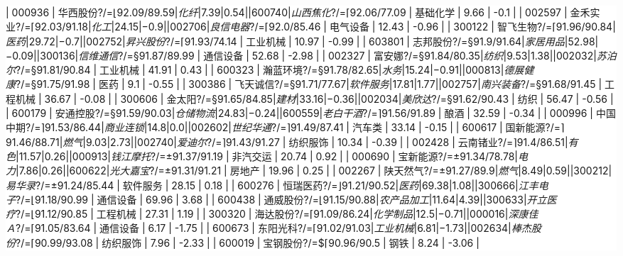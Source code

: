 | 000936 | 华西股份?/=$⌊92.09/89.59 |    化纤    |    7.39   |  0.54  |
| 600740 | 山西焦化?/=$⌈92.06/77.09 |  基础化学  |    9.66   |  -0.1  |
| 002597 | 金禾实业?/=$⌈92.03/91.18 |    化工    |   24.15   |  -0.9  |
| 002706 | 良信电器?/=$⌈92.0/85.46  |  电气设备  |   12.43   | -0.96  |
| 300122 | 智飞生物?/=$⌈91.96/90.84 |    医药    |   29.72   |  -0.7  |
| 002752 | 昇兴股份?/=$⌈91.93/74.14 |  工业机械  |   10.97   | -0.99  |
| 603801 | 志邦股份?/=$§91.9/91.64  |  家居用品  |   52.98   | -0.09  |
| 300136 | 信维通信?/=$§91.87/89.99 |  通信设备  |   52.68   | -2.98  |
| 002327 |  富安娜?/=$§91.84/80.35  |    纺织    |    9.53   |  1.38  |
| 002032 |  苏泊尔?/=$§91.81/90.84  |  工业机械  |   41.91   |  0.43  |
| 600323 | 瀚蓝环境?/=$§91.78/82.65 |    水务    |   15.24   | -0.91  |
| 000813 | 德展健康?/=$§91.75/91.98 |    医药    |    9.1    | -0.55  |
| 300386 | 飞天诚信?/=$§91.71/77.67 |  软件服务  |   17.81   |  1.77  |
| 002757 | 南兴装备?/=$§91.68/91.45 |  工程机械  |   36.67   | -0.08  |
| 300606 |  金太阳?/=$§91.65/84.85  |    建材    |   33.16   | -0.36  |
| 002034 |  美欣达?/=$§91.62/90.43  |    纺织    |   56.47   | -0.56  |
| 600179 | 安通控股?/=$§91.59/90.03 |  仓储物流  |   24.83   | -0.24  |
| 600559 | 老白干酒?/=$⌉91.56/91.89 |    酿酒    |   32.59   | -0.34  |
| 000996 | 中国中期?/=$⌉91.53/86.44 |  商业连锁  |    14.8   |  0.0   |
| 002602 | 世纪华通?/=$⌉91.49/87.41 |   汽车类   |   33.14   | -0.15  |
| 600617 | 国新能源?/=$⌉91.46/88.71 |    燃气    |    9.03   |  2.73  |
| 002740 |  爱迪尔?/=$⌉91.43/91.27  |  纺织服饰  |   10.34   | -0.39  |
| 002428 | 云南锗业?/=$⌉91.4/86.51  |    有色    |   11.57   |  0.26  |
| 000913 | 钱江摩托?/=$±91.37/91.19 |  非汽交运  |   20.74   |  0.92  |
| 000690 | 宝新能源?/=$±91.34/78.78 |    电力    |    7.86   |  0.26  |
| 600622 | 光大嘉宝?/=$±91.31/91.21 |   房地产   |   19.96   |  0.25  |
| 002267 | 陕天然气?/=$±91.27/89.9  |    燃气    |    8.49   |  0.59  |
| 300212 |  易华录?/=$±91.24/85.44  |  软件服务  |   28.15   |  0.18  |
| 600276 | 恒瑞医药?/=$⌋91.21/90.52 |    医药    |   69.38   |  1.08  |
| 300666 | 江丰电子?/=$⌊91.18/90.99 |  通信设备  |   69.96   |  3.68  |
| 600438 | 通威股份?/=$⌊91.15/90.88 | 农产品加工 |   11.64   |  4.39  |
| 300633 | 开立医疗?/=$⌊91.12/90.85 |  工程机械  |   27.31   |  1.19  |
| 300320 | 海达股份?/=$⌈91.09/86.24 |  化学制品  |    12.5   | -0.71  |
| 000016 | 深康佳Ａ?/=$⌈91.05/83.64 |  通信设备  |    6.17   | -1.75  |
| 600673 | 东阳光科?/=$⌈91.02/91.03 |  工业机械  |    6.81   | -1.73  |
| 002634 | 棒杰股份?/=$⌈90.99/93.08 |  纺织服饰  |    7.96   | -2.33  |
| 600019 | 宝钢股份?/=$⌈90.96/90.5  |    钢铁    |    8.24   | -3.06  |